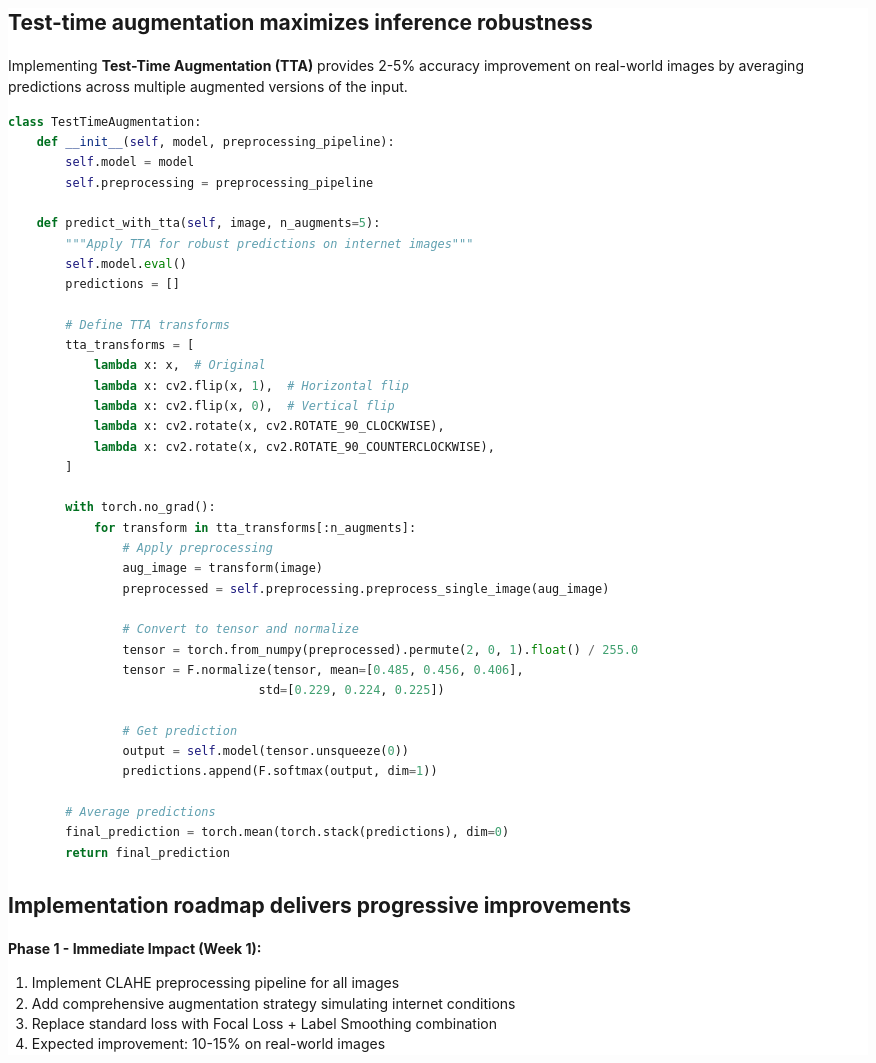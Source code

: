 ## Test-time augmentation maximizes inference robustness

Implementing **Test-Time Augmentation (TTA)** provides 2-5% accuracy improvement on real-world images by averaging predictions across multiple augmented versions of the input.

```python
class TestTimeAugmentation:
    def __init__(self, model, preprocessing_pipeline):
        self.model = model
        self.preprocessing = preprocessing_pipeline
        
    def predict_with_tta(self, image, n_augments=5):
        """Apply TTA for robust predictions on internet images"""
        self.model.eval()
        predictions = []
        
        # Define TTA transforms
        tta_transforms = [
            lambda x: x,  # Original
            lambda x: cv2.flip(x, 1),  # Horizontal flip
            lambda x: cv2.flip(x, 0),  # Vertical flip
            lambda x: cv2.rotate(x, cv2.ROTATE_90_CLOCKWISE),
            lambda x: cv2.rotate(x, cv2.ROTATE_90_COUNTERCLOCKWISE),
        ]
        
        with torch.no_grad():
            for transform in tta_transforms[:n_augments]:
                # Apply preprocessing
                aug_image = transform(image)
                preprocessed = self.preprocessing.preprocess_single_image(aug_image)
                
                # Convert to tensor and normalize
                tensor = torch.from_numpy(preprocessed).permute(2, 0, 1).float() / 255.0
                tensor = F.normalize(tensor, mean=[0.485, 0.456, 0.406], 
                                   std=[0.229, 0.224, 0.225])
                
                # Get prediction
                output = self.model(tensor.unsqueeze(0))
                predictions.append(F.softmax(output, dim=1))
        
        # Average predictions
        final_prediction = torch.mean(torch.stack(predictions), dim=0)
        return final_prediction
```

## Implementation roadmap delivers progressive improvements

**Phase 1 - Immediate Impact (Week 1):**
1. Implement CLAHE preprocessing pipeline for all images
2. Add comprehensive augmentation strategy simulating internet conditions
3. Replace standard loss with Focal Loss + Label Smoothing combination
4. Expected improvement: 10-15% on real-world images
